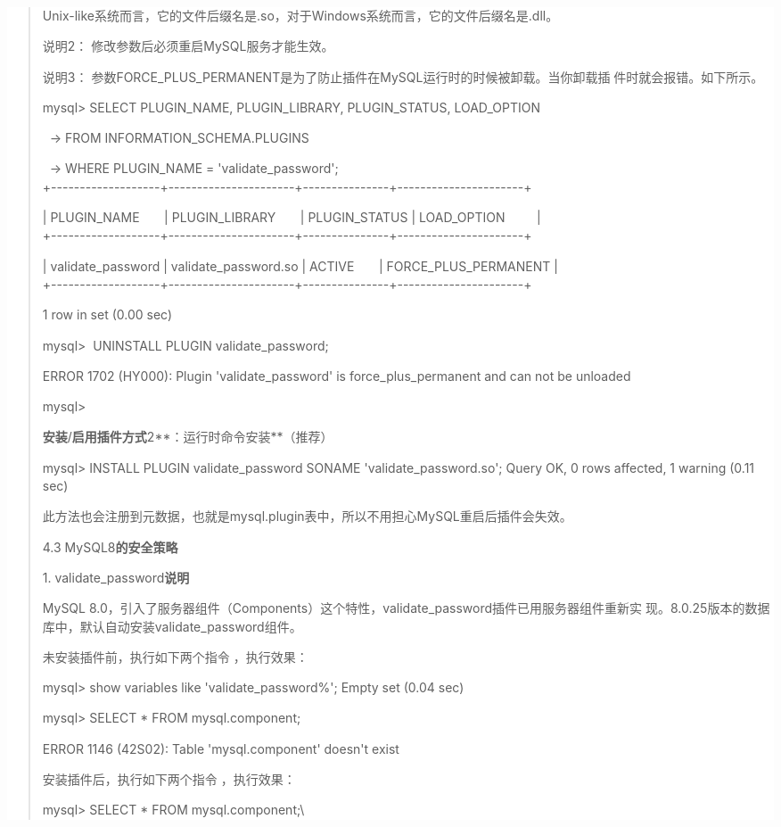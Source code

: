 > Unix-like系统而言，它的文件后缀名是.so，对于Windows系统而言，它的文件后缀名是.dll。
>
> 说明2： 修改参数后必须重启MySQL服务才能生效。
>
> 说明3：
> 参数FORCE_PLUS_PERMANENT是为了防止插件在MySQL运行时的时候被卸载。当你卸载插
> 件时就会报错。如下所示。
>
> mysql\> SELECT PLUGIN_NAME, PLUGIN_LIBRARY, PLUGIN_STATUS, LOAD_OPTION
>
>   -\> FROM INFORMATION_SCHEMA.PLUGINS
>
>   -\> WHERE PLUGIN_NAME = \'validate_password\';\
> +\-\-\-\-\-\-\-\-\-\-\-\-\-\-\-\-\-\--+\-\-\-\-\-\-\-\-\-\-\-\-\-\-\-\-\-\-\-\-\--+\-\-\-\-\-\-\-\-\-\-\-\-\-\--+\-\-\-\-\-\-\-\-\-\-\-\-\-\-\-\-\-\-\-\-\--+
>
> \| PLUGIN_NAME       \| PLUGIN_LIBRARY       \| PLUGIN_STATUS \|
> LOAD_OPTION         \|\
> +\-\-\-\-\-\-\-\-\-\-\-\-\-\-\-\-\-\--+\-\-\-\-\-\-\-\-\-\-\-\-\-\-\-\-\-\-\-\-\--+\-\-\-\-\-\-\-\-\-\-\-\-\-\--+\-\-\-\-\-\-\-\-\-\-\-\-\-\-\-\-\-\-\-\-\--+
>
> \| validate_password \| validate_password.so \| ACTIVE       \|
> FORCE_PLUS_PERMANENT \|\
> +\-\-\-\-\-\-\-\-\-\-\-\-\-\-\-\-\-\--+\-\-\-\-\-\-\-\-\-\-\-\-\-\-\-\-\-\-\-\-\--+\-\-\-\-\-\-\-\-\-\-\-\-\-\--+\-\-\-\-\-\-\-\-\-\-\-\-\-\-\-\-\-\-\-\-\--+
>
> 1 row in set (0.00 sec)
>
> mysql\>  UNINSTALL PLUGIN validate_password;
>
> ERROR 1702 (HY000): Plugin \'validate_password\' is
> force_plus_permanent and can not be unloaded
>
> mysql\>
>
> **安装**/**启用插件方式**2**：运行时命令安装**（推荐）
>
> mysql\> INSTALL PLUGIN validate_password SONAME
> \'validate_password.so\'; Query OK, 0 rows affected, 1 warning (0.11
> sec)
>
> 此方法也会注册到元数据，也就是mysql.plugin表中，所以不用担心MySQL重启后插件会失效。
>
> 4.3 MySQL8**的安全策略**
>
> 1\. validate_password**说明**
>
> MySQL
> 8.0，引入了服务器组件（Components）这个特性，validate_password插件已用服务器组件重新实
> 现。8.0.25版本的数据库中，默认自动安装validate_password组件。
>
> 未安装插件前，执行如下两个指令 ，执行效果：
>
> mysql\> show variables like \'validate_password%\'; Empty set (0.04
> sec)
>
> mysql\> SELECT \* FROM mysql.component;
>
> ERROR 1146 (42S02): Table \'mysql.component\' doesn\'t exist
>
> 安装插件后，执行如下两个指令 ，执行效果：
>
> mysql\> SELECT \* FROM mysql.component;\